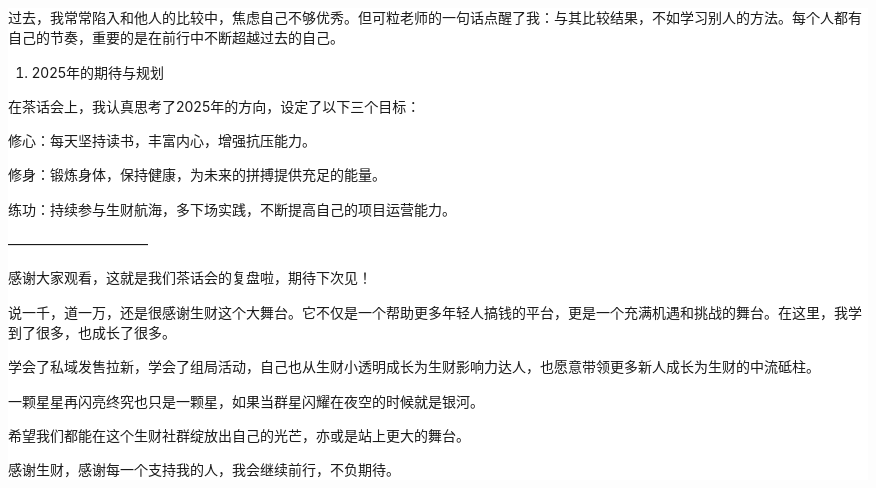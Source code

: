 过去，我常常陷入和他人的比较中，焦虑自己不够优秀。但可粒老师的一句话点醒了我：与其比较结果，不如学习别人的方法。每个人都有自己的节奏，重要的是在前行中不断超越过去的自己。

1.  2025年的期待与规划

在茶话会上，我认真思考了2025年的方向，设定了以下三个目标：

修心：每天坚持读书，丰富内心，增强抗压能力。

修身：锻炼身体，保持健康，为未来的拼搏提供充足的能量。

练功：持续参与生财航海，多下场实践，不断提高自己的项目运营能力。

——————————

感谢大家观看，这就是我们茶话会的复盘啦，期待下次见！

说一千，道一万，还是很感谢生财这个大舞台。它不仅是一个帮助更多年轻人搞钱的平台，更是一个充满机遇和挑战的舞台。在这里，我学到了很多，也成长了很多。

学会了私域发售拉新，学会了组局活动，自己也从生财小透明成长为生财影响力达人，也愿意带领更多新人成长为生财的中流砥柱。

一颗星星再闪亮终究也只是一颗星，如果当群星闪耀在夜空的时候就是银河。

希望我们都能在这个生财社群绽放出自己的光芒，亦或是站上更大的舞台。

感谢生财，感谢每一个支持我的人，我会继续前行，不负期待。